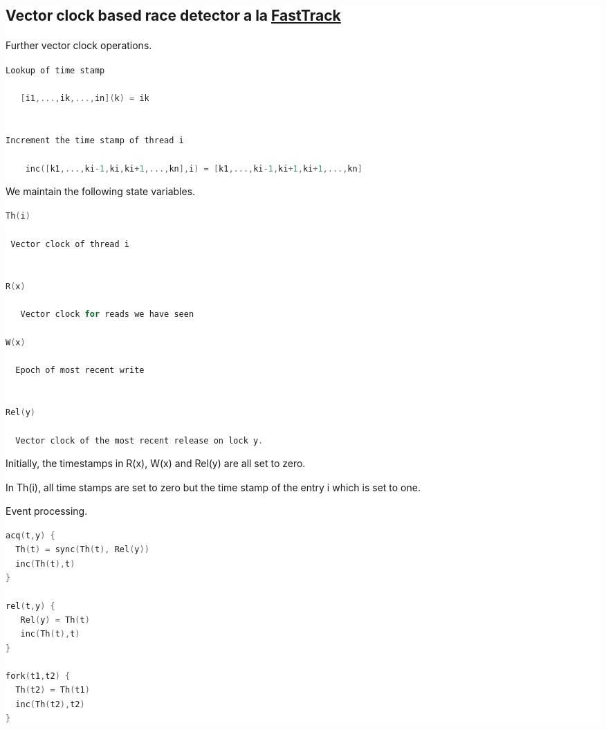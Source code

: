 
## Vector clock based race detector a la <a href="http://dept.cs.williams.edu/~freund/papers/fasttrack-7-2016.pdf">FastTrack</a>

Further vector clock operations.



```go
Lookup of time stamp

   [i1,...,ik,...,in](k) = ik


Increment the time stamp of thread i

    inc([k1,...,ki-1,ki,ki+1,...,kn],i) = [k1,...,ki-1,ki+1,ki+1,...,kn]
```

We maintain the following state variables.



```go
Th(i)

 Vector clock of thread i


R(x)

   Vector clock for reads we have seen

W(x)

  Epoch of most recent write


Rel(y)

  Vector clock of the most recent release on lock y.
```

Initially, the timestamps in R(x), W(x) and Rel(y) are all set to
zero.


In Th(i), all time stamps are set to zero but the time stamp of the
entry i which is set to one.


Event processing.



```go
acq(t,y) {
  Th(t) = sync(Th(t), Rel(y))
  inc(Th(t),t)
}

rel(t,y) {
   Rel(y) = Th(t)
   inc(Th(t),t)
}

fork(t1,t2) {
  Th(t2) = Th(t1)
  inc(Th(t2),t2)
}
```